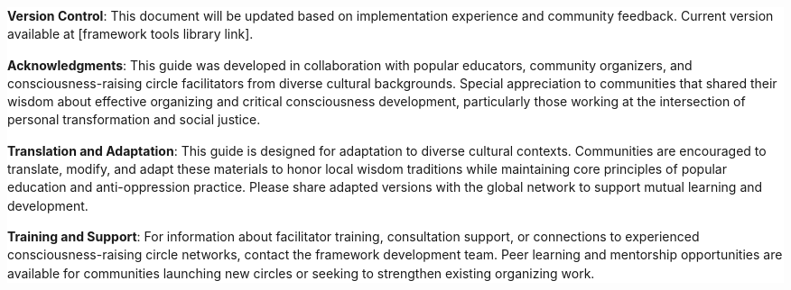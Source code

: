 **Version Control**: This document will be updated based on implementation experience and community feedback. Current version available at [framework tools library link].

**Acknowledgments**: This guide was developed in collaboration with popular educators, community organizers, and consciousness-raising circle facilitators from diverse cultural backgrounds. Special appreciation to communities that shared their wisdom about effective organizing and critical consciousness development, particularly those working at the intersection of personal transformation and social justice.

**Translation and Adaptation**: This guide is designed for adaptation to diverse cultural contexts. Communities are encouraged to translate, modify, and adapt these materials to honor local wisdom traditions while maintaining core principles of popular education and anti-oppression practice. Please share adapted versions with the global network to support mutual learning and development.

**Training and Support**: For information about facilitator training, consultation support, or connections to experienced consciousness-raising circle networks, contact the framework development team. Peer learning and mentorship opportunities are available for communities launching new circles or seeking to strengthen existing organizing work.
